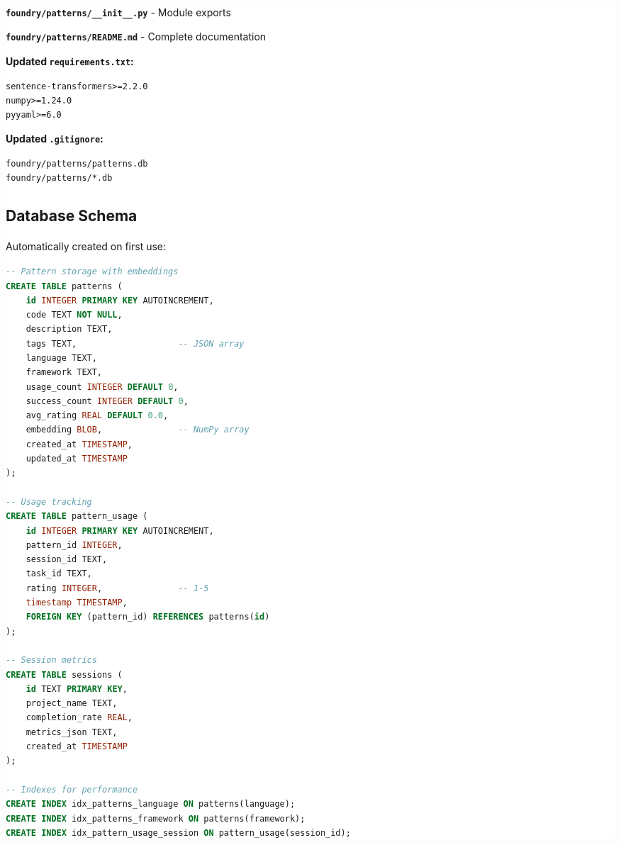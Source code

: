 **`foundry/patterns/__init__.py`** - Module exports

**`foundry/patterns/README.md`** - Complete documentation

**Updated `requirements.txt`:**
```
sentence-transformers>=2.2.0
numpy>=1.24.0
pyyaml>=6.0
```

**Updated `.gitignore`:**
```
foundry/patterns/patterns.db
foundry/patterns/*.db
```

## Database Schema

Automatically created on first use:

```sql
-- Pattern storage with embeddings
CREATE TABLE patterns (
    id INTEGER PRIMARY KEY AUTOINCREMENT,
    code TEXT NOT NULL,
    description TEXT,
    tags TEXT,                    -- JSON array
    language TEXT,
    framework TEXT,
    usage_count INTEGER DEFAULT 0,
    success_count INTEGER DEFAULT 0,
    avg_rating REAL DEFAULT 0.0,
    embedding BLOB,               -- NumPy array
    created_at TIMESTAMP,
    updated_at TIMESTAMP
);

-- Usage tracking
CREATE TABLE pattern_usage (
    id INTEGER PRIMARY KEY AUTOINCREMENT,
    pattern_id INTEGER,
    session_id TEXT,
    task_id TEXT,
    rating INTEGER,               -- 1-5
    timestamp TIMESTAMP,
    FOREIGN KEY (pattern_id) REFERENCES patterns(id)
);

-- Session metrics
CREATE TABLE sessions (
    id TEXT PRIMARY KEY,
    project_name TEXT,
    completion_rate REAL,
    metrics_json TEXT,
    created_at TIMESTAMP
);

-- Indexes for performance
CREATE INDEX idx_patterns_language ON patterns(language);
CREATE INDEX idx_patterns_framework ON patterns(framework);
CREATE INDEX idx_pattern_usage_session ON pattern_usage(session_id);
```
